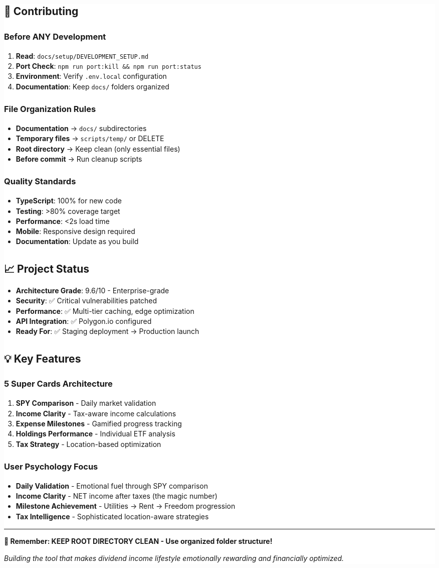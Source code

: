 ## 🤝 Contributing

### Before ANY Development
1. **Read**: `docs/setup/DEVELOPMENT_SETUP.md`
2. **Port Check**: `npm run port:kill && npm run port:status`
3. **Environment**: Verify `.env.local` configuration
4. **Documentation**: Keep `docs/` folders organized

### File Organization Rules
- **Documentation** → `docs/` subdirectories
- **Temporary files** → `scripts/temp/` or DELETE
- **Root directory** → Keep clean (only essential files)
- **Before commit** → Run cleanup scripts

### Quality Standards
- **TypeScript**: 100% for new code
- **Testing**: >80% coverage target
- **Performance**: <2s load time
- **Mobile**: Responsive design required
- **Documentation**: Update as you build

## 📈 Project Status

- **Architecture Grade**: 9.6/10 - Enterprise-grade
- **Security**: ✅ Critical vulnerabilities patched
- **Performance**: ✅ Multi-tier caching, edge optimization
- **API Integration**: ✅ Polygon.io configured
- **Ready For**: ✅ Staging deployment → Production launch

## 💡 Key Features

### 5 Super Cards Architecture
1. **SPY Comparison** - Daily market validation
2. **Income Clarity** - Tax-aware income calculations
3. **Expense Milestones** - Gamified progress tracking
4. **Holdings Performance** - Individual ETF analysis
5. **Tax Strategy** - Location-based optimization

### User Psychology Focus
- **Daily Validation** - Emotional fuel through SPY comparison
- **Income Clarity** - NET income after taxes (the magic number)
- **Milestone Achievement** - Utilities → Rent → Freedom progression
- **Tax Intelligence** - Sophisticated location-aware strategies

---

**🚨 Remember: KEEP ROOT DIRECTORY CLEAN - Use organized folder structure!**

*Building the tool that makes dividend income lifestyle emotionally rewarding and financially optimized.*

